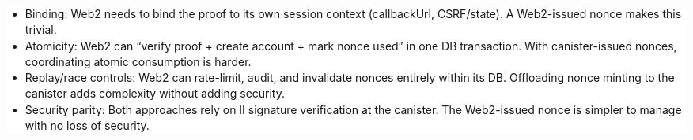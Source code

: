 - Binding: Web2 needs to bind the proof to its own session context (callbackUrl, CSRF/state). A Web2-issued nonce makes this trivial.
- Atomicity: Web2 can “verify proof + create account + mark nonce used” in one DB transaction. With canister-issued nonces, coordinating atomic consumption is harder.
- Replay/race controls: Web2 can rate-limit, audit, and invalidate nonces entirely within its DB. Offloading nonce minting to the canister adds complexity without adding security.
- Security parity: Both approaches rely on II signature verification at the canister. The Web2-issued nonce is simpler to manage with no loss of security.
